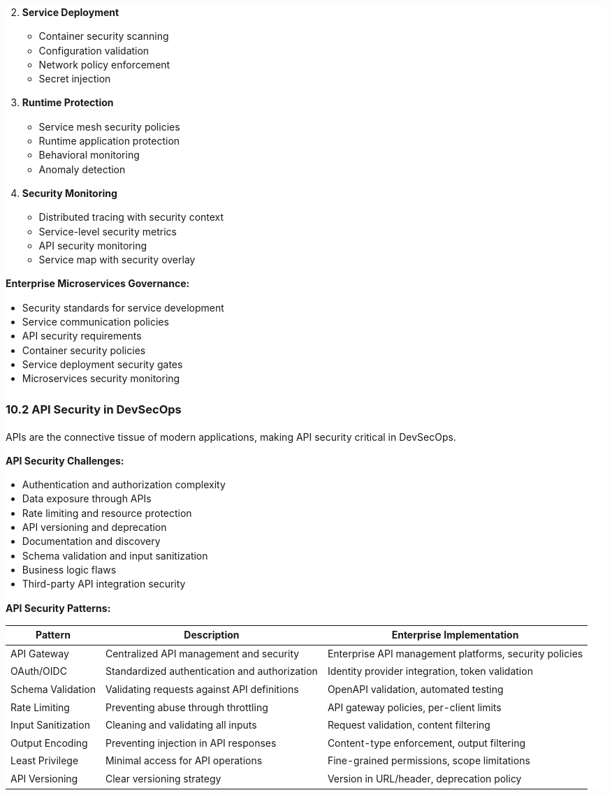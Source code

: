 2. **Service Deployment**
   - Container security scanning
   - Configuration validation
   - Network policy enforcement
   - Secret injection

3. **Runtime Protection**
   - Service mesh security policies
   - Runtime application protection
   - Behavioral monitoring
   - Anomaly detection

4. **Security Monitoring**
   - Distributed tracing with security context
   - Service-level security metrics
   - API security monitoring
   - Service map with security overlay

**Enterprise Microservices Governance:**
- Security standards for service development
- Service communication policies
- API security requirements
- Container security policies
- Service deployment security gates
- Microservices security monitoring

### 10.2 API Security in DevSecOps

APIs are the connective tissue of modern applications, making API security critical in DevSecOps.

**API Security Challenges:**

- Authentication and authorization complexity
- Data exposure through APIs
- Rate limiting and resource protection
- API versioning and deprecation
- Documentation and discovery
- Schema validation and input sanitization
- Business logic flaws
- Third-party API integration security

**API Security Patterns:**

| Pattern | Description | Enterprise Implementation |
|---------|-------------|---------------------------|
| API Gateway | Centralized API management and security | Enterprise API management platforms, security policies |
| OAuth/OIDC | Standardized authentication and authorization | Identity provider integration, token validation |
| Schema Validation | Validating requests against API definitions | OpenAPI validation, automated testing |
| Rate Limiting | Preventing abuse through throttling | API gateway policies, per-client limits |
| Input Sanitization | Cleaning and validating all inputs | Request validation, content filtering |
| Output Encoding | Preventing injection in API responses | Content-type enforcement, output filtering |
| Least Privilege | Minimal access for API operations | Fine-grained permissions, scope limitations |
| API Versioning | Clear versioning strategy | Version in URL/header, deprecation policy |
